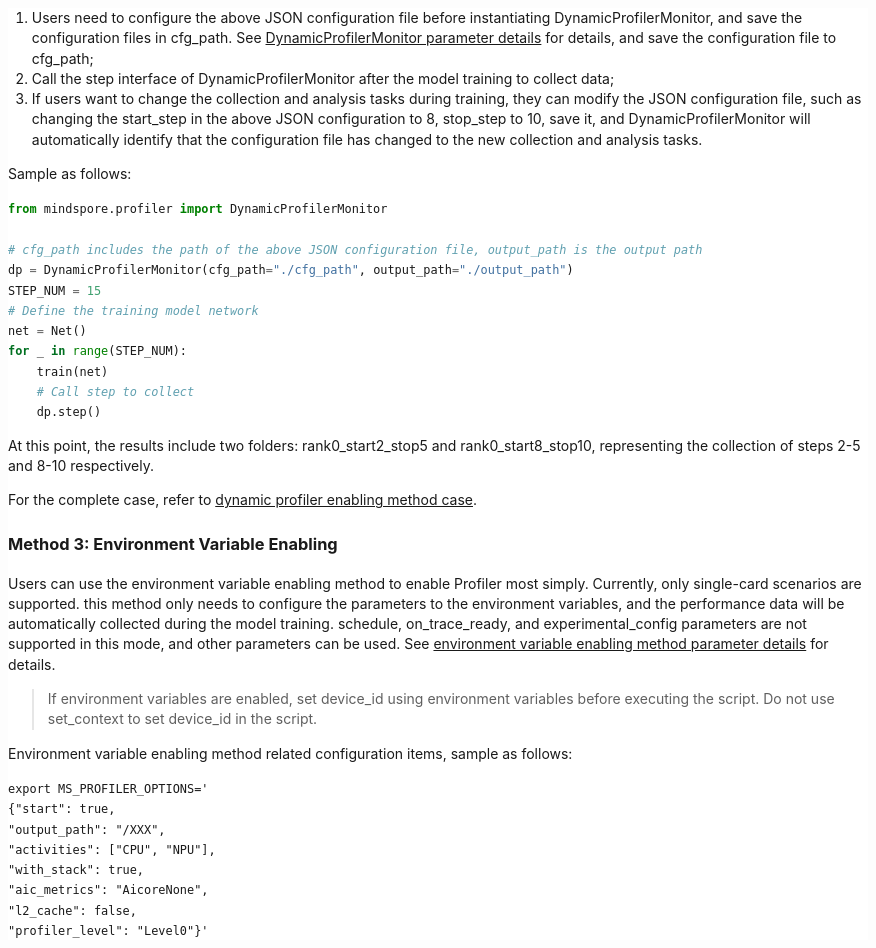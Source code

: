 1. Users need to configure the above JSON configuration file before instantiating DynamicProfilerMonitor, and save the configuration files in cfg_path. See [DynamicProfilerMonitor parameter details](https://www.mindspore.cn/docs/en/master/api_python/mindspore/mindspore.profiler.DynamicProfilerMonitor.html) for details, and save the configuration file to cfg_path;
2. Call the step interface of DynamicProfilerMonitor after the model training to collect data;
3. If users want to change the collection and analysis tasks during training, they can modify the JSON configuration file, such as changing the start_step in the above JSON configuration to 8, stop_step to 10, save it, and DynamicProfilerMonitor will automatically identify that the configuration file has changed to the new collection and analysis tasks.

Sample as follows:

```python
from mindspore.profiler import DynamicProfilerMonitor

# cfg_path includes the path of the above JSON configuration file, output_path is the output path
dp = DynamicProfilerMonitor(cfg_path="./cfg_path", output_path="./output_path")
STEP_NUM = 15
# Define the training model network
net = Net()
for _ in range(STEP_NUM):
    train(net)
    # Call step to collect
    dp.step()
```

At this point, the results include two folders: rank0_start2_stop5 and rank0_start8_stop10, representing the collection of steps 2-5 and 8-10 respectively.

For the complete case, refer to [dynamic profiler enabling method case](https://gitee.com/mindspore/docs/blob/master/docs/sample_code/profiler/dynamic_profiler.py).

### Method 3: Environment Variable Enabling

Users can use the environment variable enabling method to enable Profiler most simply. Currently, only single-card scenarios are supported. this method only needs to configure the parameters to the environment variables, and the performance data will be automatically collected during the model training. schedule, on_trace_ready, and experimental_config parameters are not supported in this mode, and other parameters can be used. See [environment variable enabling method parameter details](https://www.mindspore.cn/docs/en/master/api_python/env_var_list.html) for details.

> If environment variables are enabled, set device_id using environment variables before executing the script. Do not use set_context to set device_id in the script.

Environment variable enabling method related configuration items, sample as follows:

```shell
export MS_PROFILER_OPTIONS='
{"start": true,
"output_path": "/XXX",
"activities": ["CPU", "NPU"],
"with_stack": true,
"aic_metrics": "AicoreNone",
"l2_cache": false,
"profiler_level": "Level0"}'
```
